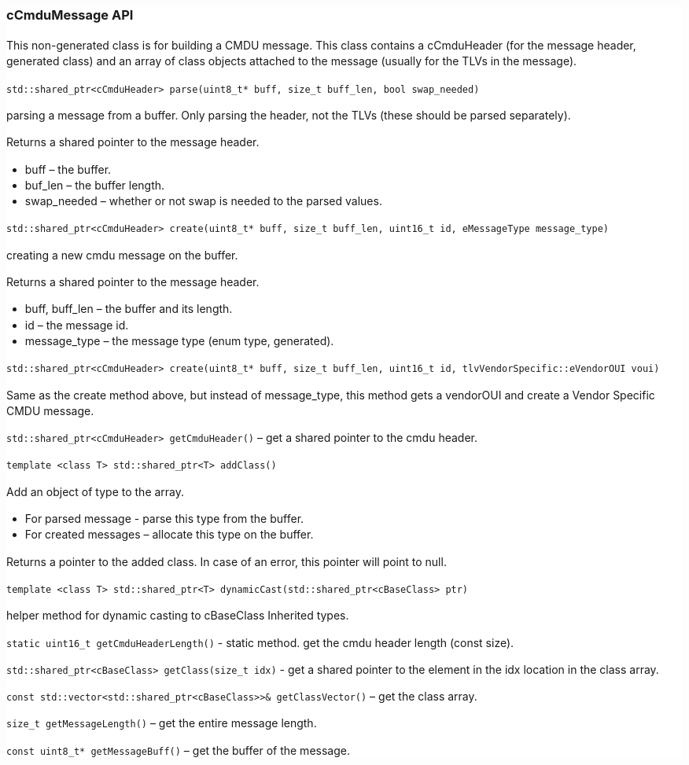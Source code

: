 ### cCmduMessage API

This non-generated class is for building a CMDU message.
This class contains a cCmduHeader (for the message header, generated class) and an array of class objects attached to the message (usually for the TLVs in the message).

`std::shared_ptr<cCmduHeader> parse(uint8_t* buff, size_t buff_len, bool swap_needed)`

parsing a message from a buffer. Only parsing the header, not the TLVs (these should be parsed separately).

Returns a shared pointer to the message header.

- buff – the buffer.
- buf_len – the buffer length.
- swap_needed – whether or not swap is needed to the parsed values.

`std::shared_ptr<cCmduHeader> create(uint8_t* buff, size_t buff_len, uint16_t id, eMessageType message_type)`

creating a new cmdu message on the buffer.

Returns a shared pointer to the message header.

- buff, buff_len – the buffer and its length.
- id – the message id.
- message_type – the message type (enum type, generated).

`std::shared_ptr<cCmduHeader> create(uint8_t* buff, size_t buff_len, uint16_t id, tlvVendorSpecific::eVendorOUI voui)`

Same as the create method above, but instead of message_type, this method gets a vendorOUI and create a Vendor Specific CMDU message.

`std::shared_ptr<cCmduHeader> getCmduHeader()` – get a shared pointer to the cmdu header.

`template <class T> std::shared_ptr<T> addClass()`

Add an object of type <T> to the array. 

- For parsed message - parse this type from the buffer.
- For created messages – allocate this type on the buffer.

Returns a pointer to the added class.
In case of an error, this pointer will point to null.

`template <class T> std::shared_ptr<T> dynamicCast(std::shared_ptr<cBaseClass> ptr)`

helper method for dynamic casting to cBaseClass Inherited types.

`static uint16_t getCmduHeaderLength()` - static method. get the cmdu header length (const size).

`std::shared_ptr<cBaseClass> getClass(size_t idx)` - get a shared pointer to the element in the idx location in the class array.

`const std::vector<std::shared_ptr<cBaseClass>>& getClassVector()` – get the class array.

`size_t getMessageLength()` – get the entire message length.

`const uint8_t* getMessageBuff()` – get the buffer of the message.
